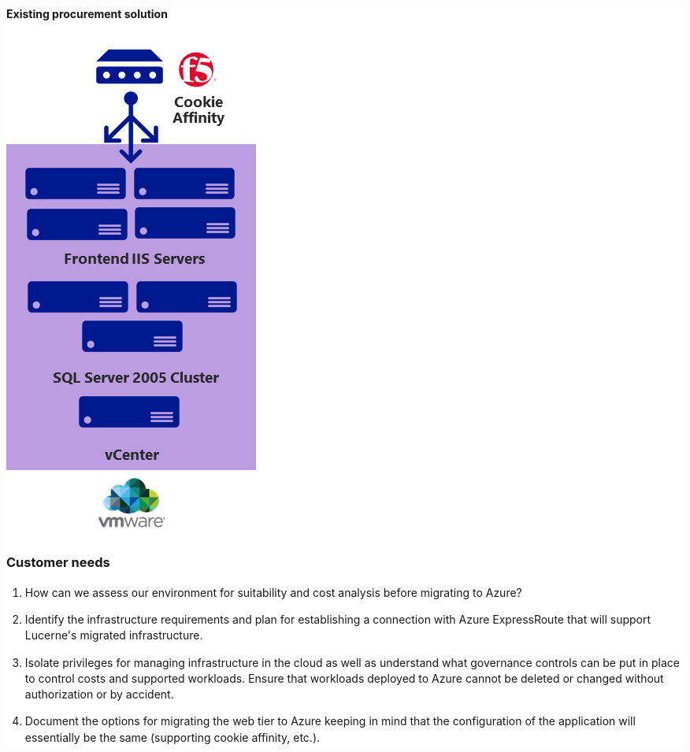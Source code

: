 **Existing procurement solution**

![The Existing procurement solution includes vmware, vCenter, SQL Server 2005 cluster, Frontend IIS Servers, and Cookie Affinity.](images/Whiteboarddesignsessiontrainerguide-Liftandshiftimages/media/image3.png "Existing procurement solution")

### Customer needs 

1.  How can we assess our environment for suitability and cost analysis
    before migrating to Azure?

2.  Identify the infrastructure requirements and plan for establishing a
    connection with Azure ExpressRoute that will support Lucerne's
    migrated infrastructure.

3.  Isolate privileges for managing infrastructure in the cloud as well
    as understand what governance controls can be put in place to
    control costs and supported workloads. Ensure that workloads
    deployed to Azure cannot be deleted or changed without authorization
    or by accident.

4.  Document the options for migrating the web tier to Azure keeping in
    mind that the configuration of the application will essentially be
    the same (supporting cookie affinity, etc.).
